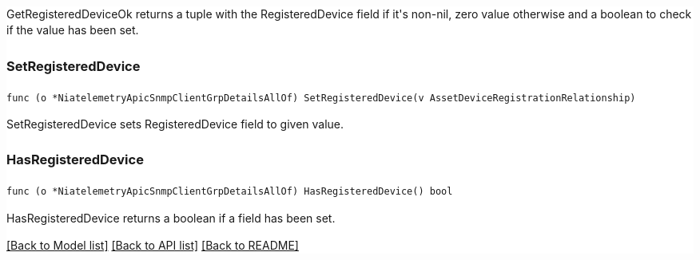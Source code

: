 GetRegisteredDeviceOk returns a tuple with the RegisteredDevice field if it's non-nil, zero value otherwise
and a boolean to check if the value has been set.

### SetRegisteredDevice

`func (o *NiatelemetryApicSnmpClientGrpDetailsAllOf) SetRegisteredDevice(v AssetDeviceRegistrationRelationship)`

SetRegisteredDevice sets RegisteredDevice field to given value.

### HasRegisteredDevice

`func (o *NiatelemetryApicSnmpClientGrpDetailsAllOf) HasRegisteredDevice() bool`

HasRegisteredDevice returns a boolean if a field has been set.


[[Back to Model list]](../README.md#documentation-for-models) [[Back to API list]](../README.md#documentation-for-api-endpoints) [[Back to README]](../README.md)


